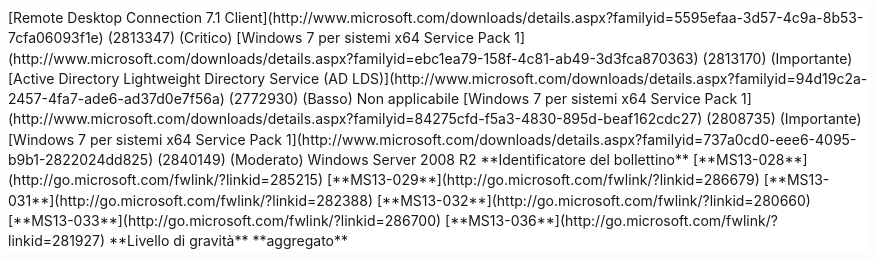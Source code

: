 <td style="border:1px solid black;">
[Remote Desktop Connection 7.1 Client](http://www.microsoft.com/downloads/details.aspx?familyid=5595efaa-3d57-4c9a-8b53-7cfa06093f1e)  
(2813347)  
(Critico)
</td>
<td style="border:1px solid black;">
[Windows 7 per sistemi x64 Service Pack 1](http://www.microsoft.com/downloads/details.aspx?familyid=ebc1ea79-158f-4c81-ab49-3d3fca870363)  
(2813170)  
(Importante)
</td>
<td style="border:1px solid black;">
[Active Directory Lightweight Directory Service (AD LDS)](http://www.microsoft.com/downloads/details.aspx?familyid=94d19c2a-2457-4fa7-ade6-ad37d0e7f56a)  
(2772930)  
(Basso)
</td>
<td style="border:1px solid black;">
Non applicabile
</td>
<td style="border:1px solid black;">
[Windows 7 per sistemi x64 Service Pack 1](http://www.microsoft.com/downloads/details.aspx?familyid=84275cfd-f5a3-4830-895d-beaf162cdc27)  
(2808735)  
(Importante)  
[Windows 7 per sistemi x64 Service Pack 1](http://www.microsoft.com/downloads/details.aspx?familyid=737a0cd0-eee6-4095-b9b1-2822024dd825)  
(2840149)  
(Moderato)
</td>
</tr>
<tr>
<th colspan="7">
Windows Server 2008 R2
</th>
</tr>
<tr>
<td style="border:1px solid black;">
**Identificatore del bollettino**
</td>
<td style="border:1px solid black;">
[**MS13-028**](http://go.microsoft.com/fwlink/?linkid=285215)
</td>
<td style="border:1px solid black;">
[**MS13-029**](http://go.microsoft.com/fwlink/?linkid=286679)
</td>
<td style="border:1px solid black;">
[**MS13-031**](http://go.microsoft.com/fwlink/?linkid=282388)
</td>
<td style="border:1px solid black;">
[**MS13-032**](http://go.microsoft.com/fwlink/?linkid=280660)
</td>
<td style="border:1px solid black;">
[**MS13-033**](http://go.microsoft.com/fwlink/?linkid=286700)
</td>
<td style="border:1px solid black;">
[**MS13-036**](http://go.microsoft.com/fwlink/?linkid=281927)
</td>
</tr>
<tr class="alternateRow">
<td style="border:1px solid black;">
**Livello di gravità** **aggregato**
</td>
